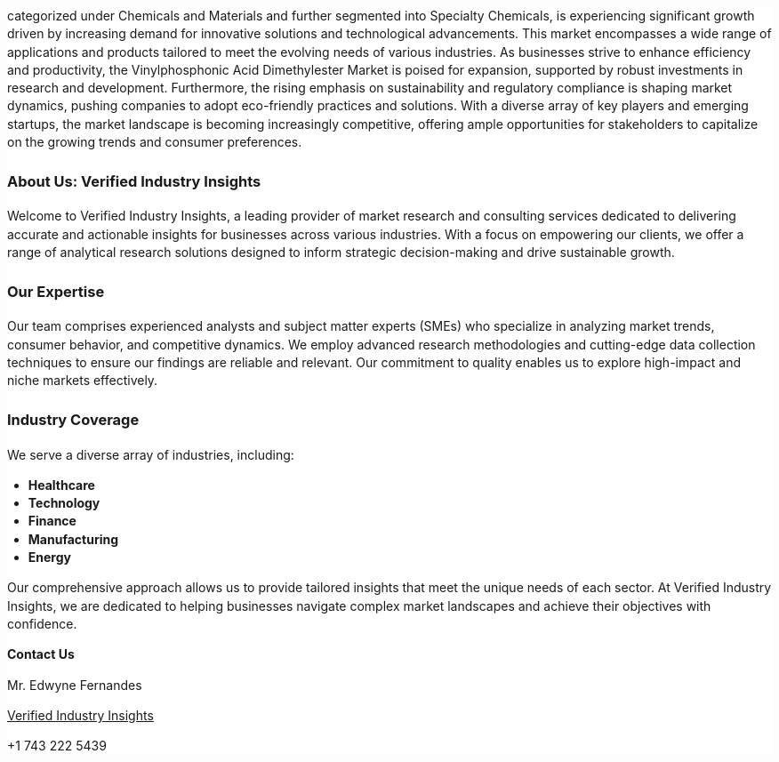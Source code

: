 categorized under Chemicals and Materials and further segmented into Specialty Chemicals, is experiencing significant growth driven by increasing demand for innovative solutions and technological advancements. This market encompasses a wide range of applications and products tailored to meet the evolving needs of various industries. As businesses strive to enhance efficiency and productivity, the Vinylphosphonic Acid Dimethylester Market is poised for expansion, supported by robust investments in research and development. Furthermore, the rising emphasis on sustainability and regulatory compliance is shaping market dynamics, pushing companies to adopt eco-friendly practices and solutions. With a diverse array of key players and emerging startups, the market landscape is becoming increasingly competitive, offering ample opportunities for stakeholders to capitalize on the growing trends and consumer preferences.</p><h3>About Us: Verified Industry Insights</h3><p>Welcome to Verified Industry Insights, a leading provider of market research and consulting services dedicated to delivering accurate and actionable insights for businesses across various industries. With a focus on empowering our clients, we offer a range of analytical research solutions designed to inform strategic decision-making and drive sustainable growth.</p><h3>Our Expertise</h3><p>Our team comprises experienced analysts and subject matter experts (SMEs) who specialize in analyzing market trends, consumer behavior, and competitive dynamics. We employ advanced research methodologies and cutting-edge data collection techniques to ensure our findings are reliable and relevant. Our commitment to quality enables us to explore high-impact and niche markets effectively.</p><h3>Industry Coverage</h3><p>We serve a diverse array of industries, including:</p><ul><li><strong>Healthcare</strong></li><li><strong>Technology</strong></li><li><strong>Finance</strong></li><li><strong>Manufacturing</strong></li><li><strong>Energy</strong></li></ul><p>Our comprehensive approach allows us to provide tailored insights that meet the unique needs of each sector. At Verified Industry Insights, we are dedicated to helping businesses navigate complex market landscapes and achieve their objectives with confidence.</p><p><strong>Contact Us</strong></p><p>Mr. Edwyne Fernandes</p><p><a href="https://www.verifiedindustryinsights.com/">Verified Industry Insights</a></p><p>+1 743 222 5439</p>
